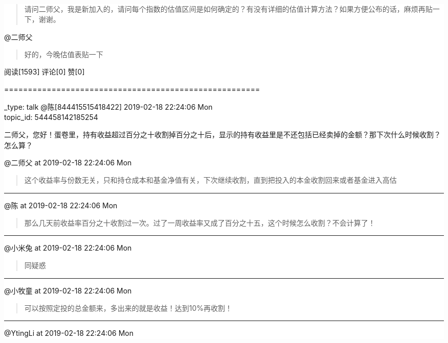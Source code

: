 >  请问二师父，我是新加入的，请问每个指数的估值区间是如何确定的？有没有详细的估值计算方法？如果方便公布的话，麻烦再贴一下，谢谢。


@二师父

>  好的，今晚估值表贴一下


阅读[1593]  评论[0]  赞[0] 

======================================================






_type: talk
@陈[844415515418422]
2019-02-18 22:24:06 Mon  
topic_id: 544458142185254

二师父，您好！蛋卷里，持有收益超过百分之十收割掉百分之十后，显示的持有收益里是不还包括已经卖掉的金额？那下次什么时候收割？怎么算？

@二师父 at 2019-02-18 22:24:06 Mon

> 这个收益率与份数无关，只和持仓成本和基金净值有关，下次继续收割，直到把投入的本金收割回来或者基金进入高估

----------

@陈 at 2019-02-18 22:24:06 Mon

> 那么几天前收益率百分之十收割过一次。过了一周收益率又成了百分之十五，这个时候怎么收割？不会计算了！

----------

@小米兔 at 2019-02-18 22:24:06 Mon

> 同疑惑

----------

@小牧童 at 2019-02-18 22:24:06 Mon

> 可以按照定投的总金额来，多出来的就是收益！达到10%再收割！

----------

@YtingLi at 2019-02-18 22:24:06 Mon

